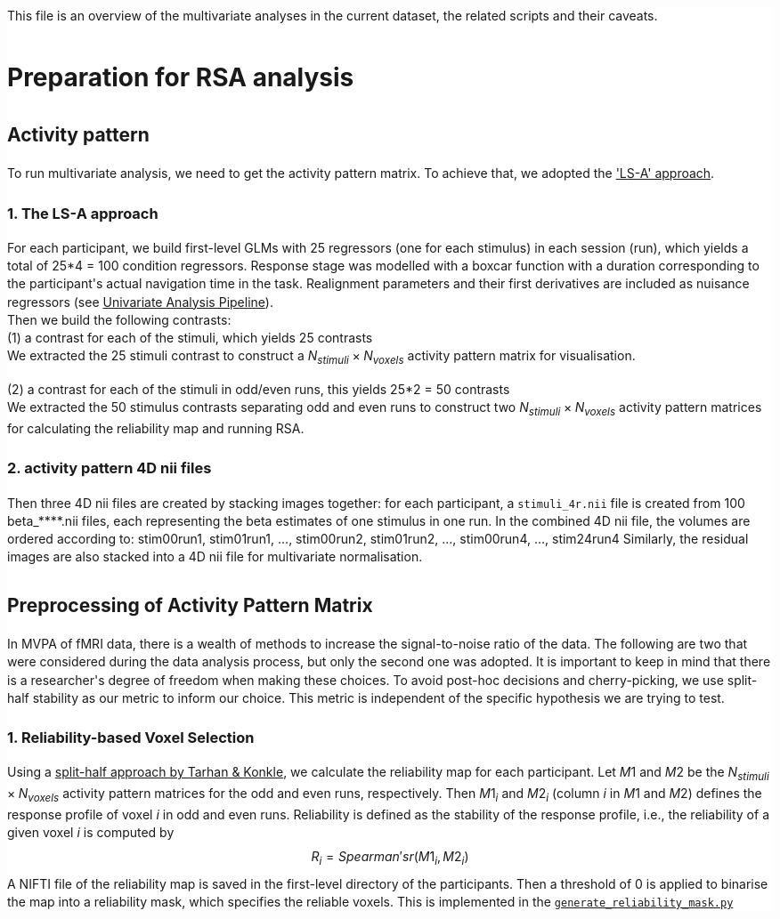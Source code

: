 This file is an overview of the multivariate analyses in the current dataset, the related scripts and their caveats.

# Preparation for RSA analysis
## Activity pattern
To run multivariate analysis, we need to get the activity pattern matrix. To achieve that, we adopted the ['LS-A' approach](https://doi.org/10.1016/j.neuroimage.2011.08.076).
### 1. The LS-A approach
For each participant, we build first-level GLMs with 25 regressors (one for each stimulus) in each session (run), which yields a total of 25*4 = 100 condition regressors. Response stage was modelled with a boxcar function with a duration corresponding to the participant's actual navigation time in the task. Realignment parameters and their first derivatives are included as nuisance regressors (see [Univariate Analysis Pipeline](/src/univariate/UnivariateAnalysisPipeline.md#iii-models-for-extracting-beta-series)).  
Then we build the following contrasts:  
(1) a contrast for each of the stimuli, which yields 25 contrasts  
We extracted the 25 stimuli contrast to construct a $N_{stimuli}\times N_{voxels}$ activity pattern matrix for visualisation.

(2) a contrast for each of the stimuli in odd/even runs, this yields 25*2 = 50 contrasts  
We extracted the 50 stimulus contrasts separating odd and even runs to construct two $N_{stimuli}\times N_{voxels}$ activity pattern matrices for calculating the reliability map and running RSA.

### 2. activity pattern 4D nii files
Then three 4D nii files are created by stacking images together:  for each participant, a `stimuli_4r.nii` file is created from 100 beta_\*\*\*\*.nii files, each representing the beta estimates of one stimulus in one run. In the combined 4D nii file, the volumes are ordered according to: stim00run1, stim01run1, ..., stim00run2, stim01run2, ..., stim00run4, ..., stim24run4 
Similarly, the residual images are also stacked into a 4D nii file for multivariate normalisation.

## Preprocessing of Activity Pattern Matrix
In MVPA of fMRI data, there is a wealth of methods to increase the signal-to-noise ratio of the data. The following are two that were considered during the data analysis process, but only the second one was adopted. It is important to keep in mind that there is a researcher's degree of freedom when making these choices. To avoid post-hoc decisions and cherry-picking, we use split-half stability as our metric to inform our choice. This metric is independent of the specific hypothesis we are trying to test. 

### 1. Reliability-based Voxel Selection
Using a [split-half approach by Tarhan & Konkle](https://doi.org/10.1016/j.neuroimage.2019.116350), we calculate the reliability map for each participant.
Let $M1$ and $M2$ be the $N_{stimuli}\times N_{voxels}$ activity pattern matrices for the odd and even runs, respectively. Then $M1_{i}$ and $M2_{i}$ (column $i$ in $M1$ and $M2$) defines the response profile of voxel $i$ in odd and even runs. Reliability is defined as the stability of the response profile, i.e., the reliability of a given voxel $i$ is computed by  
$$R_{i} = Spearman's r(M1_{i},M2_{i})$$ 
A NIFTI file of the reliability map is saved in the first-level directory of the participants. Then a threshold of 0 is applied to binarise the map into a reliability mask, which specifies the reliable voxels.
This is implemented in the [`generate_reliability_mask.py`](/scripts/Exp1_fmri/generate_reliability_mask.py)
